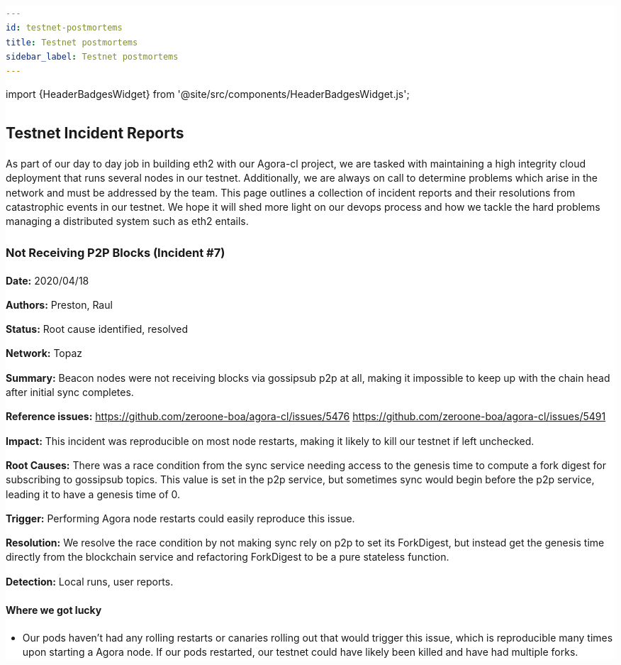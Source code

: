 ```yaml
---
id: testnet-postmortems
title: Testnet postmortems
sidebar_label: Testnet postmortems
---
```


import {HeaderBadgesWidget} from '@site/src/components/HeaderBadgesWidget.js';

<HeaderBadgesWidget />

## Testnet Incident Reports

As part of our day to day job in building eth2 with our Agora-cl project, we are tasked with maintaining a high integrity cloud deployment that runs several nodes in our testnet. Additionally, we are always on call to determine problems which arise in the network and must be addressed by the team. This page outlines a collection of incident reports and their resolutions from catastrophic events in our testnet. We hope it will shed more light on our devops process and how we tackle the hard problems managing a distributed system such as eth2 entails.

### Not Receiving P2P Blocks (Incident #7)

**Date:** 2020/04/18

**Authors:** Preston, Raul

**Status:** Root cause identified, resolved

**Network:** Topaz

**Summary:** Beacon nodes were not receiving blocks via gossipsub p2p at all, making it impossible to keep up with the chain head after initial sync completes.

**Reference issues:**
https://github.com/zeroone-boa/agora-cl/issues/5476
https://github.com/zeroone-boa/agora-cl/issues/5491

**Impact:** This incident was reproducible on most node restarts, making it likely to kill our testnet if left unchecked.

**Root Causes:** There was a race condition from the sync service needing access to the genesis time to compute a fork digest for subscribing to gossipsub topics. This value is set in the p2p service, but sometimes sync would begin before the p2p service, leading it to have a genesis time of 0.

**Trigger:** Performing Agora node restarts could easily reproduce this issue.

**Resolution:** We resolve the race condition by not making sync rely on p2p to set its ForkDigest, but instead get the genesis time directly from the blockchain service and refactoring ForkDigest to be a pure stateless function.

**Detection:** Local runs, user reports.

#### Where we got lucky
- Our pods haven’t had any rolling restarts or canaries rolling out that would trigger this issue, which is reproducible many times upon starting a Agora node. If our pods restarted, our testnet could have likely been killed and have had multiple forks.
